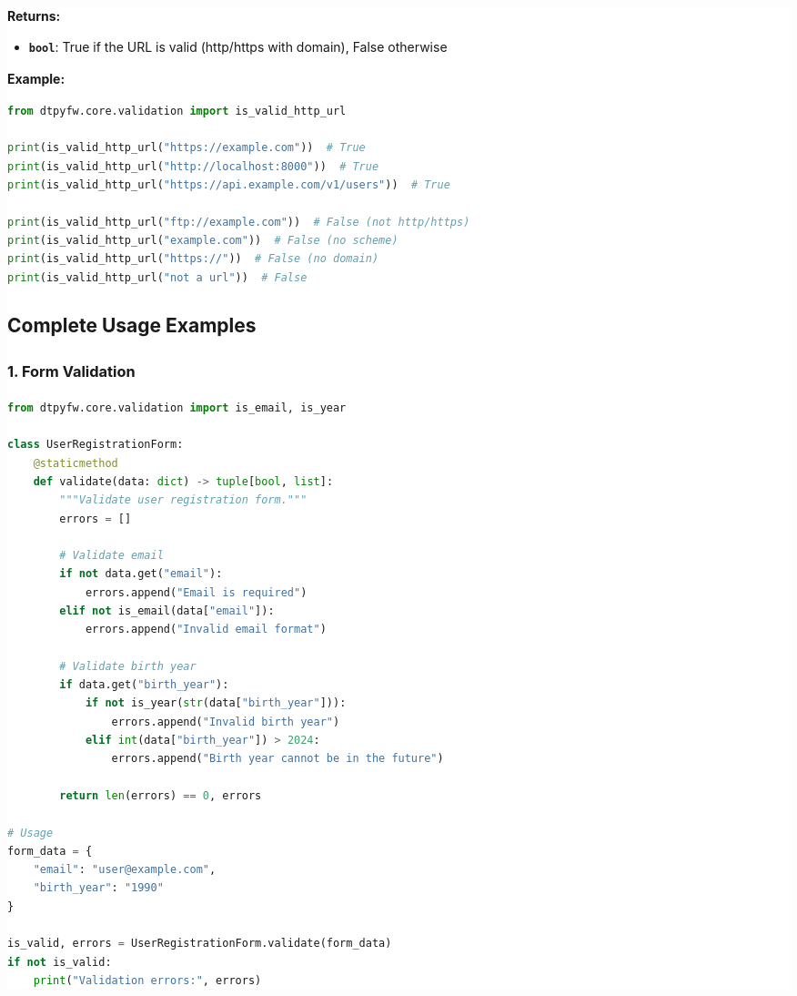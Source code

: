 **Returns:**

- **`bool`**: True if the URL is valid (http/https with domain), False otherwise

**Example:**

```python
from dtpyfw.core.validation import is_valid_http_url

print(is_valid_http_url("https://example.com"))  # True
print(is_valid_http_url("http://localhost:8000"))  # True
print(is_valid_http_url("https://api.example.com/v1/users"))  # True

print(is_valid_http_url("ftp://example.com"))  # False (not http/https)
print(is_valid_http_url("example.com"))  # False (no scheme)
print(is_valid_http_url("https://"))  # False (no domain)
print(is_valid_http_url("not a url"))  # False
```

## Complete Usage Examples

### 1. Form Validation

```python
from dtpyfw.core.validation import is_email, is_year

class UserRegistrationForm:
    @staticmethod
    def validate(data: dict) -> tuple[bool, list]:
        """Validate user registration form."""
        errors = []
        
        # Validate email
        if not data.get("email"):
            errors.append("Email is required")
        elif not is_email(data["email"]):
            errors.append("Invalid email format")
        
        # Validate birth year
        if data.get("birth_year"):
            if not is_year(str(data["birth_year"])):
                errors.append("Invalid birth year")
            elif int(data["birth_year"]) > 2024:
                errors.append("Birth year cannot be in the future")
        
        return len(errors) == 0, errors

# Usage
form_data = {
    "email": "user@example.com",
    "birth_year": "1990"
}

is_valid, errors = UserRegistrationForm.validate(form_data)
if not is_valid:
    print("Validation errors:", errors)
```
